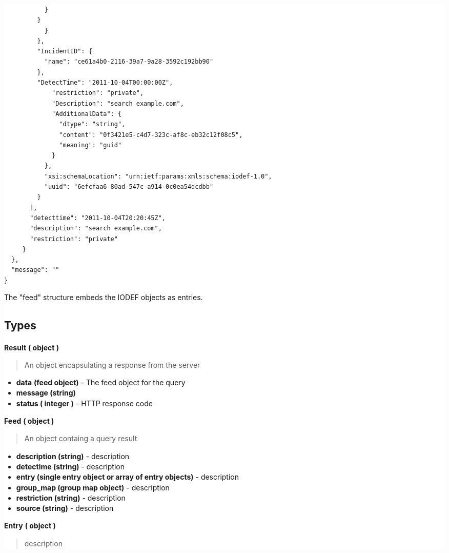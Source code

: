```
		   }
		 }
	       }
	     },
	     "IncidentID": {
	       "name": "ce61a4b0-2116-39a7-9a28-3592c192bb90"
	     },
	     "DetectTime": "2011-10-04T00:00:00Z",
             "restriction": "private",
             "Description": "search example.com",
             "AdditionalData": {
               "dtype": "string",
               "content": "0f3421e5-c4d7-323c-af8c-eb32c12f08c5",
               "meaning": "guid"
             }
           },
           "xsi:schemaLocation": "urn:ietf:params:xmls:schema:iodef-1.0",
           "uuid": "6efcfaa6-80ad-547c-a914-0c0ea54dcdbb"
         }
       ],
       "detecttime": "2011-10-04T20:20:45Z",
       "description": "search example.com",
       "restriction": "private"
     }
  },
  "message": ""
}
```
The "feed" structure embeds the IODEF objects as entries.

## Types ##

**Result**
**( object )**
> An object encapsulating a response from the server

  * **data** **(feed object)** - The feed object for the query
  * **message (string)**
  * **status ( integer )** - HTTP response code

**Feed**
**( object )**
> An object containg a query result

  * **description (string)** - description
  * **detectime (string)** - description
  * **entry (single entry object or array of entry objects)** - description
  * **group\_map (group map object)** - description
  * **restriction (string)** - description
  * **source (string)** - description

**Entry**
**( object )**
> description
